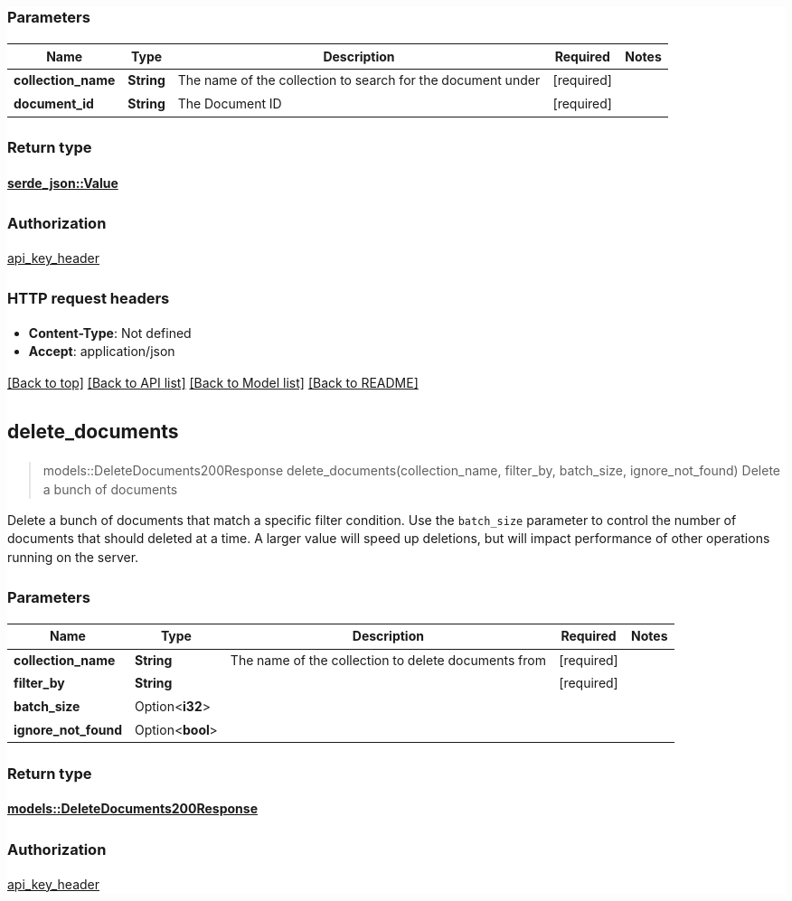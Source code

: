 ### Parameters


Name | Type | Description  | Required | Notes
------------- | ------------- | ------------- | ------------- | -------------
**collection_name** | **String** | The name of the collection to search for the document under | [required] |
**document_id** | **String** | The Document ID | [required] |

### Return type

[**serde_json::Value**](serde_json::Value.md)

### Authorization

[api_key_header](../README.md#api_key_header)

### HTTP request headers

- **Content-Type**: Not defined
- **Accept**: application/json

[[Back to top]](#) [[Back to API list]](../README.md#documentation-for-api-endpoints) [[Back to Model list]](../README.md#documentation-for-models) [[Back to README]](../README.md)


## delete_documents

> models::DeleteDocuments200Response delete_documents(collection_name, filter_by, batch_size, ignore_not_found)
Delete a bunch of documents

Delete a bunch of documents that match a specific filter condition. Use the `batch_size` parameter to control the number of documents that should deleted at a time. A larger value will speed up deletions, but will impact performance of other operations running on the server.

### Parameters


Name | Type | Description  | Required | Notes
------------- | ------------- | ------------- | ------------- | -------------
**collection_name** | **String** | The name of the collection to delete documents from | [required] |
**filter_by** | **String** |  | [required] |
**batch_size** | Option<**i32**> |  |  |
**ignore_not_found** | Option<**bool**> |  |  |

### Return type

[**models::DeleteDocuments200Response**](deleteDocuments_200_response.md)

### Authorization

[api_key_header](../README.md#api_key_header)
